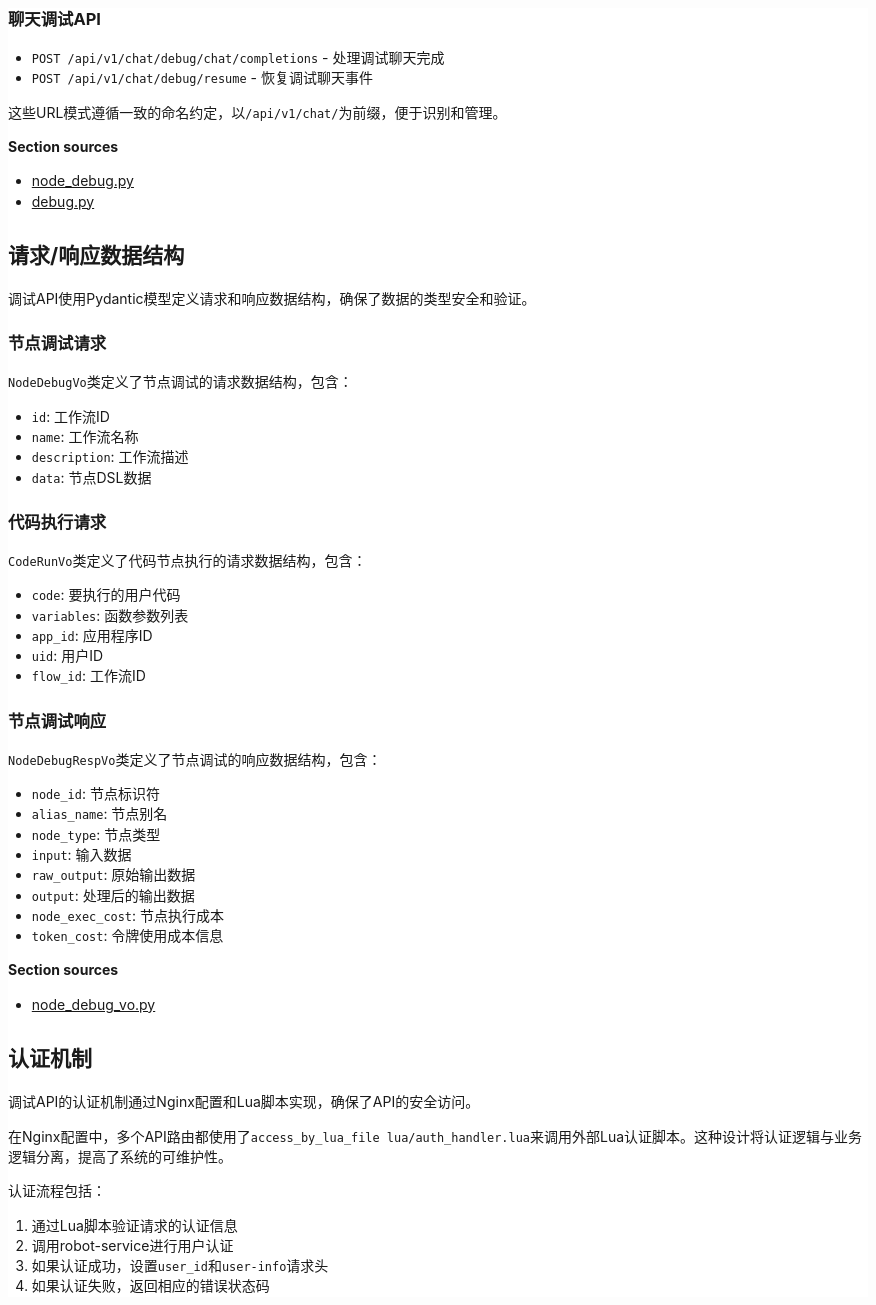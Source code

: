 ### 聊天调试API
- `POST /api/v1/chat/debug/chat/completions` - 处理调试聊天完成
- `POST /api/v1/chat/debug/resume` - 恢复调试聊天事件

这些URL模式遵循一致的命名约定，以`/api/v1/chat/`为前缀，便于识别和管理。

**Section sources**
- [node_debug.py](file://core/workflow/api/v1/chat/node_debug.py)
- [debug.py](file://core/workflow/api/v1/chat/debug.py)

## 请求/响应数据结构
调试API使用Pydantic模型定义请求和响应数据结构，确保了数据的类型安全和验证。

### 节点调试请求
`NodeDebugVo`类定义了节点调试的请求数据结构，包含：
- `id`: 工作流ID
- `name`: 工作流名称
- `description`: 工作流描述
- `data`: 节点DSL数据

### 代码执行请求
`CodeRunVo`类定义了代码节点执行的请求数据结构，包含：
- `code`: 要执行的用户代码
- `variables`: 函数参数列表
- `app_id`: 应用程序ID
- `uid`: 用户ID
- `flow_id`: 工作流ID

### 节点调试响应
`NodeDebugRespVo`类定义了节点调试的响应数据结构，包含：
- `node_id`: 节点标识符
- `alias_name`: 节点别名
- `node_type`: 节点类型
- `input`: 输入数据
- `raw_output`: 原始输出数据
- `output`: 处理后的输出数据
- `node_exec_cost`: 节点执行成本
- `token_cost`: 令牌使用成本信息

**Section sources**
- [node_debug_vo.py](file://core/workflow/domain/entities/node_debug_vo.py)

## 认证机制
调试API的认证机制通过Nginx配置和Lua脚本实现，确保了API的安全访问。

在Nginx配置中，多个API路由都使用了`access_by_lua_file lua/auth_handler.lua`来调用外部Lua认证脚本。这种设计将认证逻辑与业务逻辑分离，提高了系统的可维护性。

认证流程包括：
1. 通过Lua脚本验证请求的认证信息
2. 调用robot-service进行用户认证
3. 如果认证成功，设置`user_id`和`user-info`请求头
4. 如果认证失败，返回相应的错误状态码
